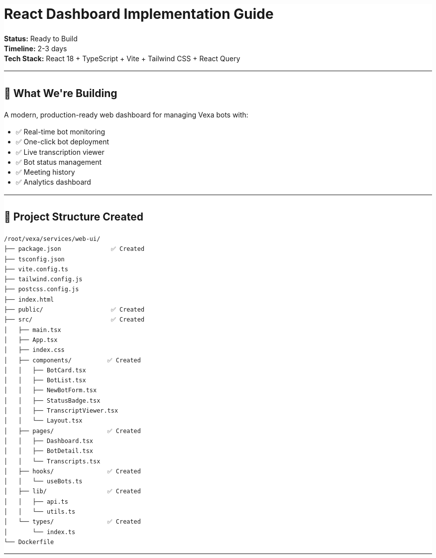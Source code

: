 # React Dashboard Implementation Guide

**Status:** Ready to Build  
**Timeline:** 2-3 days  
**Tech Stack:** React 18 + TypeScript + Vite + Tailwind CSS + React Query

---

## 🎯 What We're Building

A modern, production-ready web dashboard for managing Vexa bots with:
- ✅ Real-time bot monitoring
- ✅ One-click bot deployment
- ✅ Live transcription viewer
- ✅ Bot status management
- ✅ Meeting history
- ✅ Analytics dashboard

---

## 📁 Project Structure Created

```
/root/vexa/services/web-ui/
├── package.json              ✅ Created
├── tsconfig.json            
├── vite.config.ts           
├── tailwind.config.js       
├── postcss.config.js        
├── index.html               
├── public/                   ✅ Created
├── src/                      ✅ Created
│   ├── main.tsx             
│   ├── App.tsx              
│   ├── index.css            
│   ├── components/          ✅ Created
│   │   ├── BotCard.tsx      
│   │   ├── BotList.tsx      
│   │   ├── NewBotForm.tsx   
│   │   ├── StatusBadge.tsx  
│   │   ├── TranscriptViewer.tsx
│   │   └── Layout.tsx       
│   ├── pages/               ✅ Created
│   │   ├── Dashboard.tsx    
│   │   ├── BotDetail.tsx    
│   │   └── Transcripts.tsx  
│   ├── hooks/               ✅ Created
│   │   └── useBots.ts       
│   ├── lib/                 ✅ Created
│   │   ├── api.ts           
│   │   └── utils.ts         
│   └── types/               ✅ Created
│       └── index.ts         
└── Dockerfile               
```

---